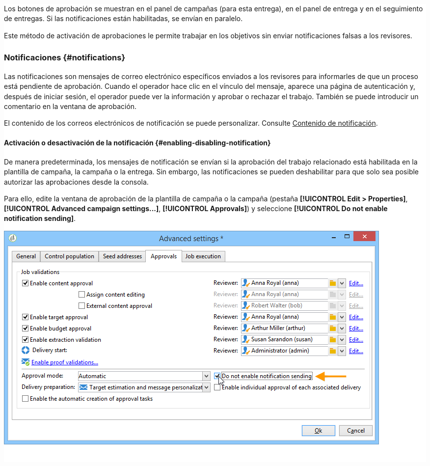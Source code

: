 Los botones de aprobación se muestran en el panel de campañas (para esta entrega), en el panel de entrega y en el seguimiento de entregas. Si las notificaciones están habilitadas, se envían en paralelo.

Este método de activación de aprobaciones le permite trabajar en los objetivos sin enviar notificaciones falsas a los revisores.

### Notificaciones {#notifications}

Las notificaciones son mensajes de correo electrónico específicos enviados a los revisores para informarles de que un proceso está pendiente de aprobación. Cuando el operador hace clic en el vínculo del mensaje, aparece una página de autenticación y, después de iniciar sesión, el operador puede ver la información y aprobar o rechazar el trabajo. También se puede introducir un comentario en la ventana de aprobación.

El contenido de los correos electrónicos de notificación se puede personalizar. Consulte [Contenido de notificación](#notification-content).

#### Activación o desactivación de la notificación {#enabling-disabling-notification}

De manera predeterminada, los mensajes de notificación se envían si la aprobación del trabajo relacionado está habilitada en la plantilla de campaña, la campaña o la entrega. Sin embargo, las notificaciones se pueden deshabilitar para que solo sea posible autorizar las aprobaciones desde la consola.

Para ello, edite la ventana de aprobación de la plantilla de campaña o la campaña (pestaña **[!UICONTROL Edit > Properties]**, **[!UICONTROL Advanced campaign settings...]**, **[!UICONTROL Approvals]**) y seleccione **[!UICONTROL Do not enable notification sending]**.

![](assets/s_user_validation_notif_desactivate.png)
